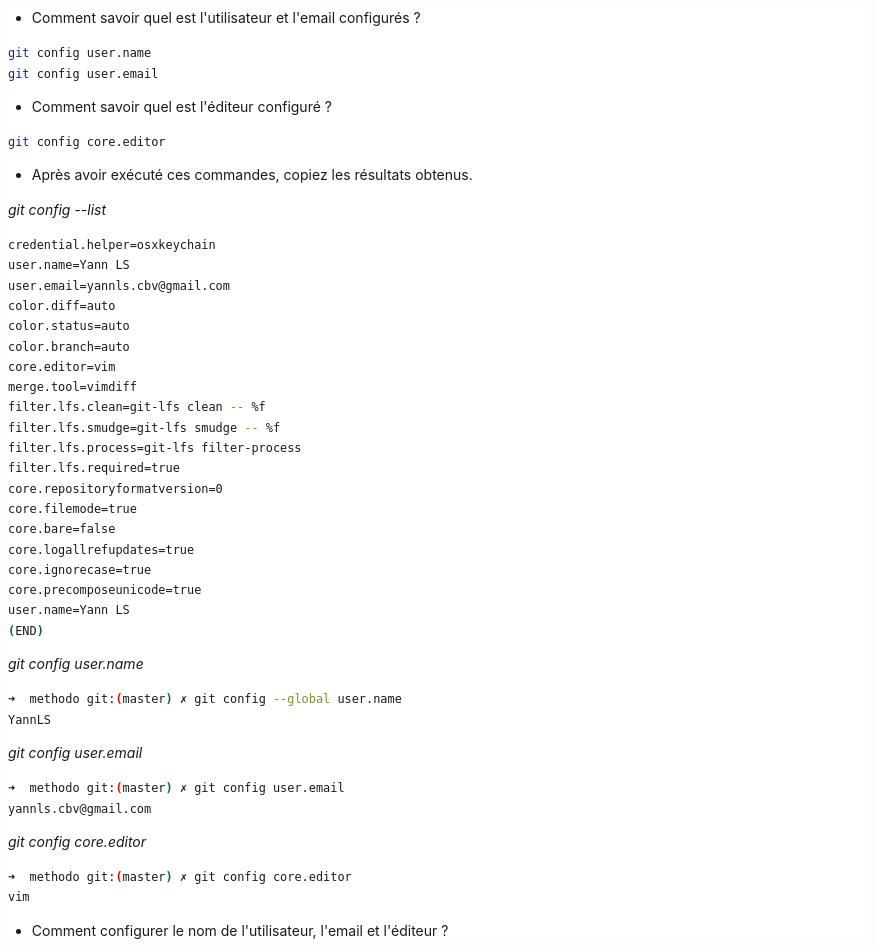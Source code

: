 
- Comment savoir quel est l'utilisateur et l'email configurés ?
```bash
git config user.name
git config user.email
```


- Comment savoir quel est l'éditeur configuré ?

```bash
git config core.editor
```

- Après avoir exécuté ces commandes, copiez les résultats obtenus.

*git config --list*
```bash
credential.helper=osxkeychain
user.name=Yann LS
user.email=yannls.cbv@gmail.com
color.diff=auto
color.status=auto
color.branch=auto
core.editor=vim
merge.tool=vimdiff
filter.lfs.clean=git-lfs clean -- %f
filter.lfs.smudge=git-lfs smudge -- %f
filter.lfs.process=git-lfs filter-process
filter.lfs.required=true
core.repositoryformatversion=0
core.filemode=true
core.bare=false
core.logallrefupdates=true
core.ignorecase=true
core.precomposeunicode=true
user.name=Yann LS
(END)
```

*git config user.name*
```bash
➜  methodo git:(master) ✗ git config --global user.name                     
YannLS
```

*git config user.email*
```bash
➜  methodo git:(master) ✗ git config user.email
yannls.cbv@gmail.com
```
*git config core.editor*

```bash
➜  methodo git:(master) ✗ git config core.editor                       
vim
```
- Comment configurer le nom de l'utilisateur, l'email et l'éditeur ?
